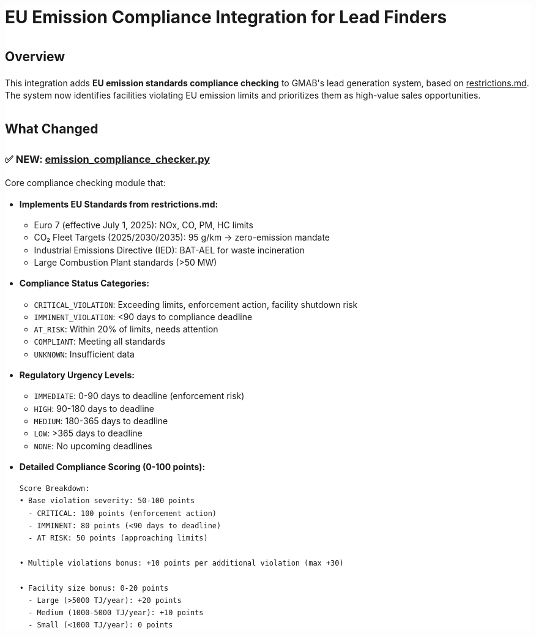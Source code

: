 # EU Emission Compliance Integration for Lead Finders

## Overview

This integration adds **EU emission standards compliance checking** to GMAB's lead generation system, based on [restrictions.md](restrictions.md). The system now identifies facilities violating EU emission limits and prioritizes them as high-value sales opportunities.

## What Changed

### ✅ NEW: [emission_compliance_checker.py](emission_compliance_checker.py)

Core compliance checking module that:

- **Implements EU Standards from restrictions.md:**
  - Euro 7 (effective July 1, 2025): NOx, CO, PM, HC limits
  - CO₂ Fleet Targets (2025/2030/2035): 95 g/km → zero-emission mandate
  - Industrial Emissions Directive (IED): BAT-AEL for waste incineration
  - Large Combustion Plant standards (>50 MW)

- **Compliance Status Categories:**
  - `CRITICAL_VIOLATION`: Exceeding limits, enforcement action, facility shutdown risk
  - `IMMINENT_VIOLATION`: <90 days to compliance deadline
  - `AT_RISK`: Within 20% of limits, needs attention
  - `COMPLIANT`: Meeting all standards
  - `UNKNOWN`: Insufficient data

- **Regulatory Urgency Levels:**
  - `IMMEDIATE`: 0-90 days to deadline (enforcement risk)
  - `HIGH`: 90-180 days to deadline
  - `MEDIUM`: 180-365 days to deadline
  - `LOW`: >365 days to deadline
  - `NONE`: No upcoming deadlines

- **Detailed Compliance Scoring (0-100 points):**
  ```
  Score Breakdown:
  • Base violation severity: 50-100 points
    - CRITICAL: 100 points (enforcement action)
    - IMMINENT: 80 points (<90 days to deadline)
    - AT RISK: 50 points (approaching limits)

  • Multiple violations bonus: +10 points per additional violation (max +30)

  • Facility size bonus: 0-20 points
    - Large (>5000 TJ/year): +20 points
    - Medium (1000-5000 TJ/year): +10 points
    - Small (<1000 TJ/year): 0 points
  ```
